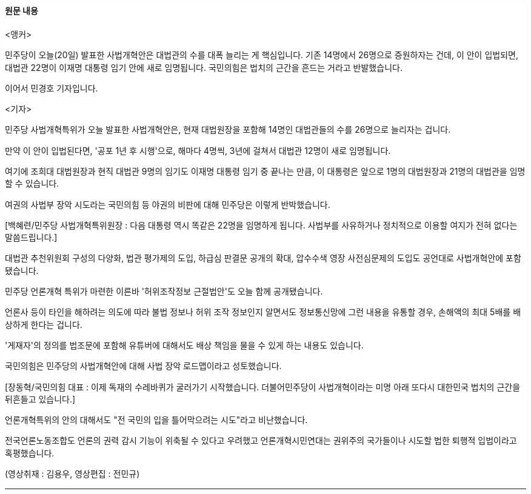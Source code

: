 #### 원문 내용

<앵커>



민주당이 오늘(20일) 발표한 사법개혁안은 대법관의 수를 대폭 늘리는 게 핵심입니다. 기존 14명에서 26명으로 증원하자는 건데, 이 안이 입법되면, 대법관 22명이 이재명 대통령 임기 안에 새로 임명됩니다. 국민의힘은 법치의 근간을 흔드는 거라고 반발했습니다.



이어서 민경호 기자입니다.



<기자>



민주당 사법개혁특위가 오늘 발표한 사법개혁안은, 현재 대법원장을 포함해 14명인 대법관들의 수를 26명으로 늘리자는 겁니다.



만약 이 안이 입법된다면, '공포 1년 후 시행'으로, 해마다 4명씩, 3년에 걸쳐서 대법관 12명이 새로 임명됩니다.



여기에 조희대 대법원장과 현직 대법관 9명의 임기도 이재명 대통령 임기 중 끝나는 만큼, 이 대통령은 앞으로 1명의 대법원장과 21명의 대법관을 임명할 수 있습니다.



여권의 사법부 장악 시도라는 국민의힘 등 야권의 비판에 대해 민주당은 이렇게 반박했습니다.



[백혜련/민주당 사법개혁특위원장 : 다음 대통령 역시 똑같은 22명을 임명하게 됩니다. 사법부를 사유하거나 정치적으로 이용할 여지가 전혀 없다는 말씀드립니다.]



대법관 추천위원회 구성의 다양화, 법관 평가제의 도입, 하급심 판결문 공개의 확대, 압수수색 영장 사전심문제의 도입도 공언대로 사법개혁안에 포함됐습니다.



민주당 언론개혁 특위가 마련한 이른바 '허위조작정보 근절법안'도 오늘 함께 공개됐습니다.



언론사 등이 타인을 해하려는 의도에 따라 불법 정보나 허위 조작 정보인지 알면서도 정보통신망에 그런 내용을 유통할 경우, 손해액의 최대 5배를 배상하게 한다는 겁니다.



'게재자'의 정의를 법조문에 포함해 유튜버에 대해서도 배상 책임을 물을 수 있게 하는 내용도 있습니다.



국민의힘은 민주당의 사법개혁안에 대해 사법 장악 로드맵이라고 성토했습니다.



[장동혁/국민의힘 대표 : 이제 독재의 수레바퀴가 굴러가기 시작했습니다. 더불어민주당이 사법개혁이라는 미명 아래 또다시 대한민국 법치의 근간을 뒤흔들고 있습니다.]



언론개혁특위의 안의 대해서도 "전 국민의 입을 틀어막으려는 시도"라고 비난했습니다.



전국언론노동조합도 언론의 권력 감시 기능이 위축될 수 있다고 우려했고 언론개혁시민연대는 권위주의 국가들이나 시도할 법한 퇴행적 입법이라고 혹평했습니다.



(영상취재 : 김용우, 영상편집 : 전민규)

---
